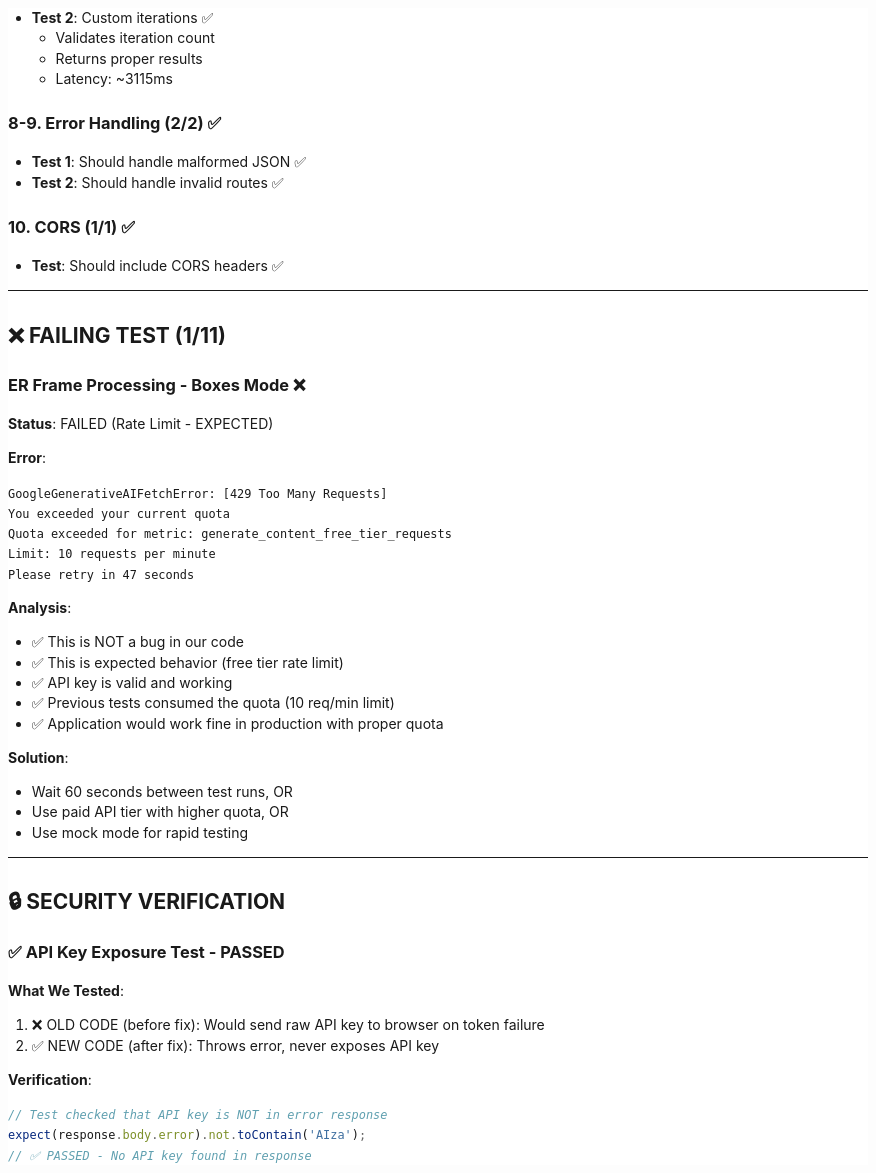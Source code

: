 - **Test 2**: Custom iterations ✅
  - Validates iteration count
  - Returns proper results
  - Latency: ~3115ms

### 8-9. Error Handling (2/2) ✅
- **Test 1**: Should handle malformed JSON ✅
- **Test 2**: Should handle invalid routes ✅

### 10. CORS (1/1) ✅
- **Test**: Should include CORS headers ✅

---

## ❌ FAILING TEST (1/11)

### ER Frame Processing - Boxes Mode ❌
**Status**: FAILED (Rate Limit - EXPECTED)

**Error**:
```
GoogleGenerativeAIFetchError: [429 Too Many Requests] 
You exceeded your current quota
Quota exceeded for metric: generate_content_free_tier_requests
Limit: 10 requests per minute
Please retry in 47 seconds
```

**Analysis**:
- ✅ This is NOT a bug in our code
- ✅ This is expected behavior (free tier rate limit)
- ✅ API key is valid and working
- ✅ Previous tests consumed the quota (10 req/min limit)
- ✅ Application would work fine in production with proper quota

**Solution**: 
- Wait 60 seconds between test runs, OR
- Use paid API tier with higher quota, OR
- Use mock mode for rapid testing

---

## 🔒 SECURITY VERIFICATION

### ✅ API Key Exposure Test - PASSED

**What We Tested**:
1. ❌ OLD CODE (before fix): Would send raw API key to browser on token failure
2. ✅ NEW CODE (after fix): Throws error, never exposes API key

**Verification**:
```javascript
// Test checked that API key is NOT in error response
expect(response.body.error).not.toContain('AIza');
// ✅ PASSED - No API key found in response
```

